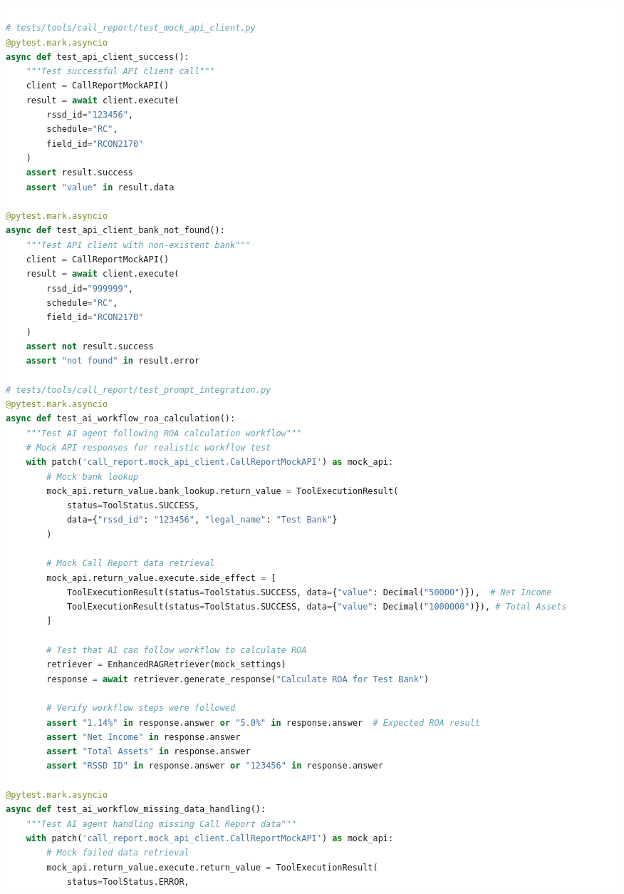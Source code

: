 ```python

# tests/tools/call_report/test_mock_api_client.py
@pytest.mark.asyncio
async def test_api_client_success():
    """Test successful API client call"""
    client = CallReportMockAPI()
    result = await client.execute(
        rssd_id="123456",
        schedule="RC", 
        field_id="RCON2170"
    )
    assert result.success
    assert "value" in result.data

@pytest.mark.asyncio
async def test_api_client_bank_not_found():
    """Test API client with non-existent bank"""
    client = CallReportMockAPI()
    result = await client.execute(
        rssd_id="999999",
        schedule="RC",
        field_id="RCON2170"
    )
    assert not result.success
    assert "not found" in result.error

# tests/tools/call_report/test_prompt_integration.py
@pytest.mark.asyncio
async def test_ai_workflow_roa_calculation():
    """Test AI agent following ROA calculation workflow"""
    # Mock API responses for realistic workflow test
    with patch('call_report.mock_api_client.CallReportMockAPI') as mock_api:
        # Mock bank lookup
        mock_api.return_value.bank_lookup.return_value = ToolExecutionResult(
            status=ToolStatus.SUCCESS, 
            data={"rssd_id": "123456", "legal_name": "Test Bank"}
        )
        
        # Mock Call Report data retrieval
        mock_api.return_value.execute.side_effect = [
            ToolExecutionResult(status=ToolStatus.SUCCESS, data={"value": Decimal("50000")}),  # Net Income
            ToolExecutionResult(status=ToolStatus.SUCCESS, data={"value": Decimal("1000000")}), # Total Assets
        ]
        
        # Test that AI can follow workflow to calculate ROA
        retriever = EnhancedRAGRetriever(mock_settings)
        response = await retriever.generate_response("Calculate ROA for Test Bank")
        
        # Verify workflow steps were followed
        assert "1.14%" in response.answer or "5.0%" in response.answer  # Expected ROA result
        assert "Net Income" in response.answer
        assert "Total Assets" in response.answer
        assert "RSSD ID" in response.answer or "123456" in response.answer

@pytest.mark.asyncio  
async def test_ai_workflow_missing_data_handling():
    """Test AI agent handling missing Call Report data"""
    with patch('call_report.mock_api_client.CallReportMockAPI') as mock_api:
        # Mock failed data retrieval
        mock_api.return_value.execute.return_value = ToolExecutionResult(
            status=ToolStatus.ERROR,
```